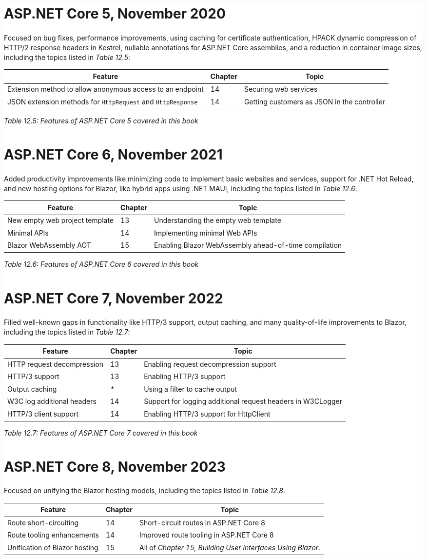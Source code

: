 # ASP.NET Core 5, November 2020

Focused on bug fixes, performance improvements, using caching for certificate authentication, HPACK dynamic compression of HTTP/2 response headers in Kestrel, nullable annotations for ASP.NET Core assemblies, and a reduction in container image sizes, including the topics listed in *Table 12.5*:

Feature|Chapter|Topic
---|---|---
Extension method to allow anonymous access to an endpoint|14|Securing web services
JSON extension methods for `HttpRequest` and `HttpResponse`|14|Getting customers as JSON in the controller

*Table 12.5: Features of ASP.NET Core 5 covered in this book*

# ASP.NET Core 6, November 2021

Added productivity improvements like minimizing code to implement basic websites and services, support for .NET Hot Reload, and new hosting options for Blazor, like hybrid apps using .NET MAUI, including the topics listed in *Table 12.6*:

Feature|Chapter|Topic
---|---|---
New empty web project template|13|Understanding the empty web template
Minimal APIs|14|Implementing minimal Web APIs
Blazor WebAssembly AOT|15|Enabling Blazor WebAssembly ahead-of-time compilation

*Table 12.6: Features of ASP.NET Core 6 covered in this book*

# ASP.NET Core 7, November 2022

Filled well-known gaps in functionality like HTTP/3 support, output caching, and many quality-of-life improvements to Blazor, including the topics listed in *Table 12.7*:

Feature|Chapter|Topic
---|---|---
HTTP request decompression|13|Enabling request decompression support
HTTP/3 support|13|Enabling HTTP/3 support
Output caching|*|Using a filter to cache output
W3C log additional headers|14|Support for logging additional request headers in W3CLogger
HTTP/3 client support|14|Enabling HTTP/3 support for HttpClient

*Table 12.7: Features of ASP.NET Core 7 covered in this book*

# ASP.NET Core 8, November 2023

Focused on unifying the Blazor hosting models, including the topics listed in *Table 12.8*:

Feature|Chapter|Topic
---|---|---
Route short-circuiting|14|Short-circuit routes in ASP.NET Core 8
Route tooling enhancements|14|Improved route tooling in ASP.NET Core 8
Unification of Blazor hosting|15|All of *Chapter 15, Building User Interfaces Using Blazor*.
